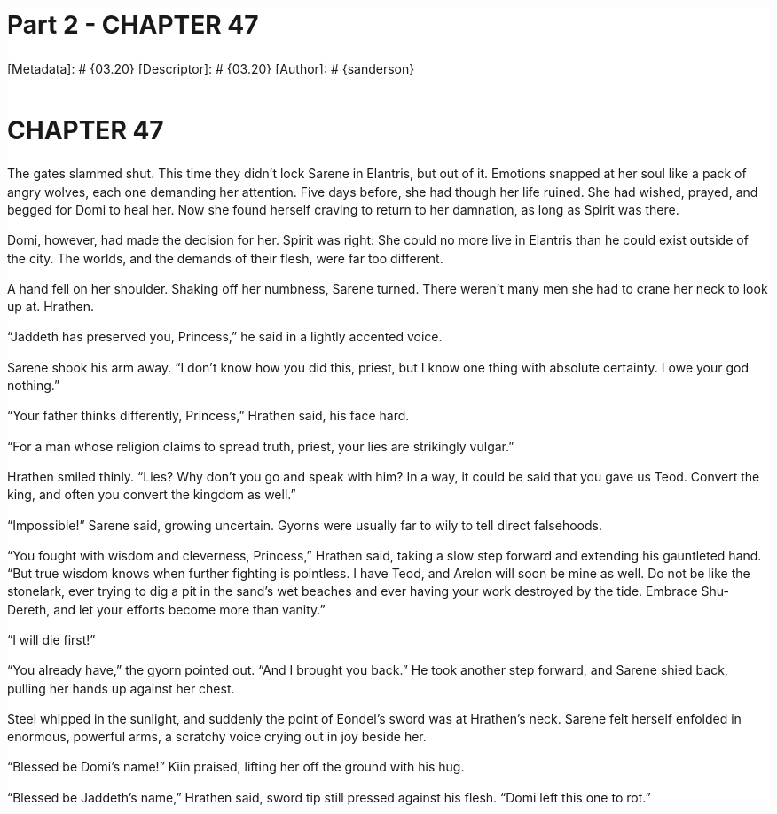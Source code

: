 # Part 2 - CHAPTER 47
[Metadata]: # {03.20}
[Descriptor]: # {03.20}
[Author]: # {sanderson}

# CHAPTER 47
The gates slammed shut. This time they didn’t lock Sarene in Elantris, but out
of it. Emotions snapped at her soul like a pack of angry wolves, each one
demanding her attention. Five days before, she had though her life ruined. She
had wished, prayed, and begged for Domi to heal her. Now she found herself
craving to return to her damnation, as long as Spirit was there.

Domi, however, had made the decision for her. Spirit was right: She could no
more live in Elantris than he could exist outside of the city. The worlds, and
the demands of their flesh, were far too different.

A hand fell on her shoulder. Shaking off her numbness, Sarene turned. There
weren’t many men she had to crane her neck to look up at. Hrathen.

“Jaddeth has preserved you, Princess,” he said in a lightly accented voice.

Sarene shook his arm away. “I don’t know how you did this, priest, but I know
one thing with absolute certainty. I owe your god nothing.”

“Your father thinks differently, Princess,” Hrathen said, his face hard.

“For a man whose religion claims to spread truth, priest, your lies are
strikingly vulgar.”

Hrathen smiled thinly. “Lies? Why don’t you go and speak with him? In a way, it
could be said that you gave us Teod. Convert the king, and often you convert
the kingdom as well.”

“Impossible!” Sarene said, growing uncertain. Gyorns were usually far to wily
to tell direct falsehoods.

“You fought with wisdom and cleverness, Princess,” Hrathen said, taking a slow
step forward and extending his gauntleted hand. “But true wisdom knows when
further fighting is pointless. I have Teod, and Arelon will soon be mine as
well. Do not be like the stonelark, ever trying to dig a pit in the sand’s wet
beaches and ever having your work destroyed by the tide. Embrace Shu-Dereth,
and let your efforts become more than vanity.”

“I will die first!”

“You already have,” the gyorn pointed out. “And I brought you back.” He took
another step forward, and Sarene shied back, pulling her hands up against her
chest.

Steel whipped in the sunlight, and suddenly the point of Eondel’s sword was at
Hrathen’s neck. Sarene felt herself enfolded in enormous, powerful arms, a
scratchy voice crying out in joy beside her.

“Blessed be Domi’s name!” Kiin praised, lifting her off the ground with his
hug.

“Blessed be Jaddeth’s name,” Hrathen said, sword tip still pressed against his
flesh. “Domi left this one to rot.”

